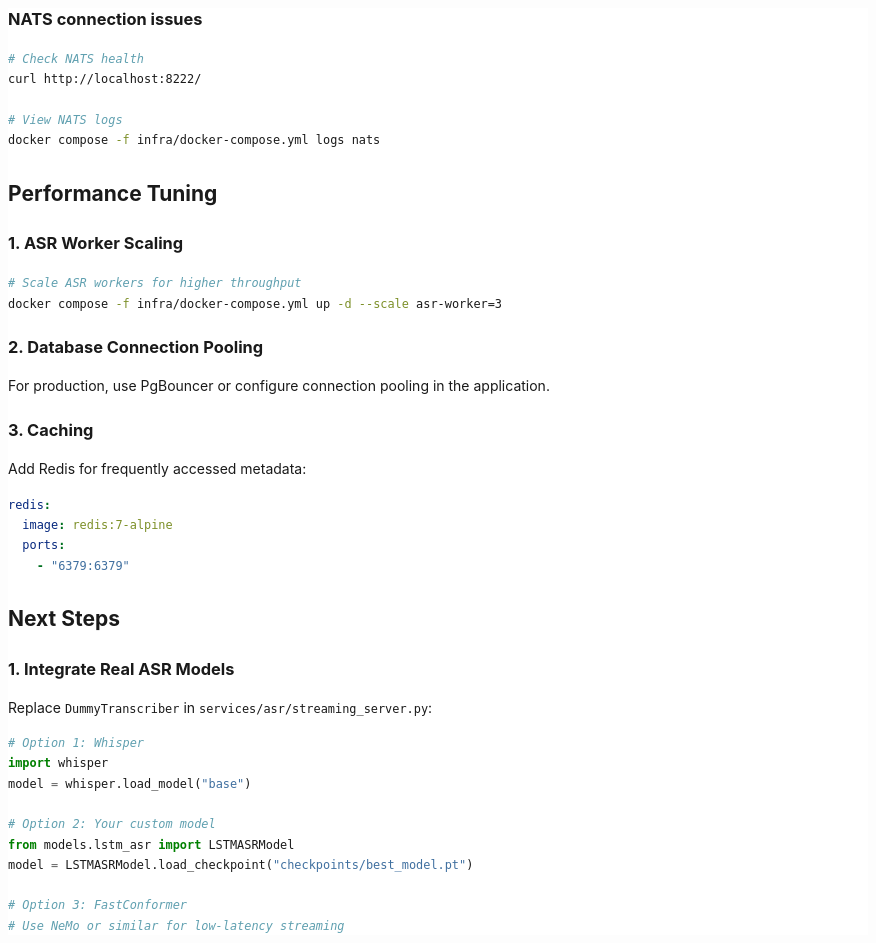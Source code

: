 ### NATS connection issues

```bash
# Check NATS health
curl http://localhost:8222/

# View NATS logs
docker compose -f infra/docker-compose.yml logs nats
```

## Performance Tuning

### 1. ASR Worker Scaling

```bash
# Scale ASR workers for higher throughput
docker compose -f infra/docker-compose.yml up -d --scale asr-worker=3
```

### 2. Database Connection Pooling

For production, use PgBouncer or configure connection pooling in the application.

### 3. Caching

Add Redis for frequently accessed metadata:

```yaml
redis:
  image: redis:7-alpine
  ports:
    - "6379:6379"
```

## Next Steps

### 1. Integrate Real ASR Models

Replace `DummyTranscriber` in `services/asr/streaming_server.py`:

```python
# Option 1: Whisper
import whisper
model = whisper.load_model("base")

# Option 2: Your custom model
from models.lstm_asr import LSTMASRModel
model = LSTMASRModel.load_checkpoint("checkpoints/best_model.pt")

# Option 3: FastConformer
# Use NeMo or similar for low-latency streaming
```

